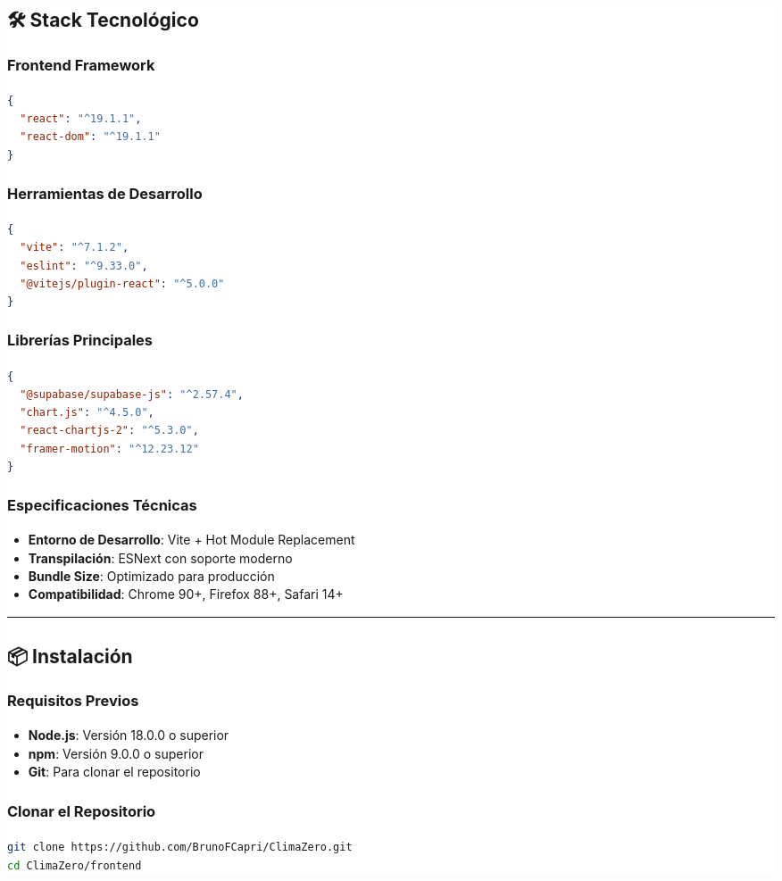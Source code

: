 
## 🛠️ Stack Tecnológico

### Frontend Framework
```json
{
  "react": "^19.1.1",
  "react-dom": "^19.1.1"
}
```

### Herramientas de Desarrollo
```json
{
  "vite": "^7.1.2",
  "eslint": "^9.33.0",
  "@vitejs/plugin-react": "^5.0.0"
}
```

### Librerías Principales
```json
{
  "@supabase/supabase-js": "^2.57.4",
  "chart.js": "^4.5.0",
  "react-chartjs-2": "^5.3.0",
  "framer-motion": "^12.23.12"
}
```

### Especificaciones Técnicas
- **Entorno de Desarrollo**: Vite + Hot Module Replacement
- **Transpilación**: ESNext con soporte moderno
- **Bundle Size**: Optimizado para producción
- **Compatibilidad**: Chrome 90+, Firefox 88+, Safari 14+

---

## 📦 Instalación

### Requisitos Previos
- **Node.js**: Versión 18.0.0 o superior
- **npm**: Versión 9.0.0 o superior
- **Git**: Para clonar el repositorio

### Clonar el Repositorio
```bash
git clone https://github.com/BrunoFCapri/ClimaZero.git
cd ClimaZero/frontend
```
